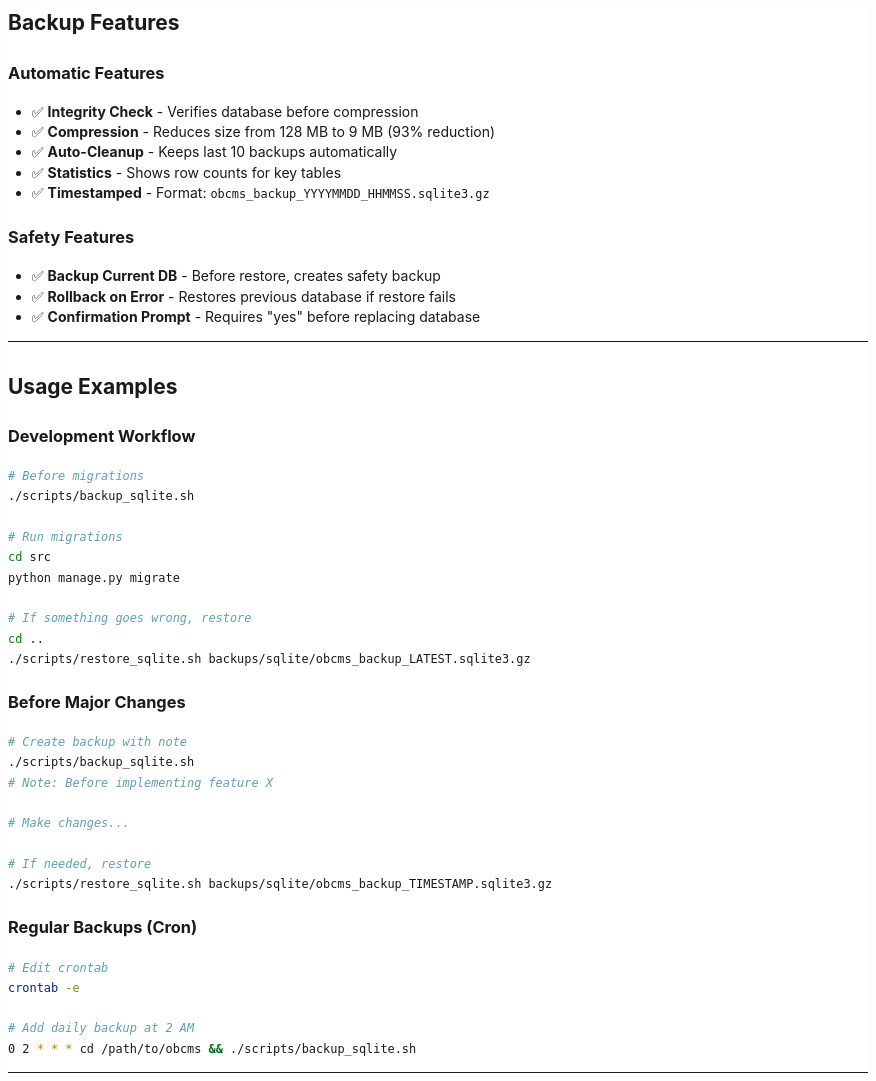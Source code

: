## Backup Features

### Automatic Features
- ✅ **Integrity Check** - Verifies database before compression
- ✅ **Compression** - Reduces size from 128 MB to 9 MB (93% reduction)
- ✅ **Auto-Cleanup** - Keeps last 10 backups automatically
- ✅ **Statistics** - Shows row counts for key tables
- ✅ **Timestamped** - Format: `obcms_backup_YYYYMMDD_HHMMSS.sqlite3.gz`

### Safety Features
- ✅ **Backup Current DB** - Before restore, creates safety backup
- ✅ **Rollback on Error** - Restores previous database if restore fails
- ✅ **Confirmation Prompt** - Requires "yes" before replacing database

---

## Usage Examples

### Development Workflow

```bash
# Before migrations
./scripts/backup_sqlite.sh

# Run migrations
cd src
python manage.py migrate

# If something goes wrong, restore
cd ..
./scripts/restore_sqlite.sh backups/sqlite/obcms_backup_LATEST.sqlite3.gz
```

### Before Major Changes

```bash
# Create backup with note
./scripts/backup_sqlite.sh
# Note: Before implementing feature X

# Make changes...

# If needed, restore
./scripts/restore_sqlite.sh backups/sqlite/obcms_backup_TIMESTAMP.sqlite3.gz
```

### Regular Backups (Cron)

```bash
# Edit crontab
crontab -e

# Add daily backup at 2 AM
0 2 * * * cd /path/to/obcms && ./scripts/backup_sqlite.sh
```

---